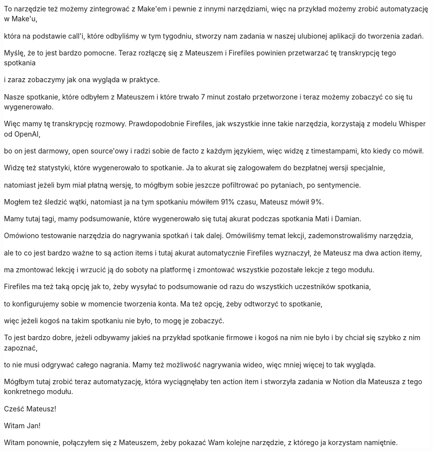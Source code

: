 To narzędzie też możemy zintegrować z Make'em i pewnie z innymi narzędziami, więc na przykład możemy zrobić automatyzację w Make'u,

która na podstawie call'i, które odbyliśmy w tym tygodniu, stworzy nam zadania w naszej ulubionej aplikacji do tworzenia zadań.

Myślę, że to jest bardzo pomocne. Teraz rozłączę się z Mateuszem i Firefiles powinien przetwarzać tę transkrypcję tego spotkania

i zaraz zobaczymy jak ona wygląda w praktyce.

Nasze spotkanie, które odbyłem z Mateuszem i które trwało 7 minut zostało przetworzone i teraz możemy zobaczyć co się tu wygenerowało.

Więc mamy tę transkrypcję rozmowy. Prawdopodobnie Firefiles, jak wszystkie inne takie narzędzia, korzystają z modelu Whisper od OpenAI,

bo on jest darmowy, open source'owy i radzi sobie de facto z każdym językiem, więc widzę z timestampami, kto kiedy co mówił.

Widzę też statystyki, które wygenerowało to spotkanie. Ja to akurat się zalogowałem do bezpłatnej wersji specjalnie,

natomiast jeżeli bym miał płatną wersję, to mógłbym sobie jeszcze pofiltrować po pytaniach, po sentymencie.

Mogłem też śledzić wątki, natomiast ja na tym spotkaniu mówiłem 91% czasu, Mateusz mówił 9%.

Mamy tutaj tagi, mamy podsumowanie, które wygenerowało się tutaj akurat podczas spotkania Mati i Damian.

Omówiono testowanie narzędzia do nagrywania spotkań i tak dalej. Omówiliśmy temat lekcji, zademonstrowaliśmy narzędzia,

ale to co jest bardzo ważne to są action items i tutaj akurat automatycznie Firefiles wyznaczył, że Mateusz ma dwa action itemy,

ma zmontować lekcję i wrzucić ją do soboty na platformę i zmontować wszystkie pozostałe lekcje z tego modułu.

Firefiles ma też taką opcję jak to, żeby wysyłać to podsumowanie od razu do wszystkich uczestników spotkania,

to konfigurujemy sobie w momencie tworzenia konta. Ma też opcję, żeby odtworzyć to spotkanie,

więc jeżeli kogoś na takim spotkaniu nie było, to mogę je zobaczyć.

To jest bardzo dobre, jeżeli odbywamy jakieś na przykład spotkanie firmowe i kogoś na nim nie było i by chciał się szybko z nim zapoznać,

to nie musi odgrywać całego nagrania. Mamy też możliwość nagrywania wideo, więc mniej więcej to tak wygląda.

Mógłbym tutaj zrobić teraz automatyzację, która wyciągnęłaby ten action item i stworzyła zadania w Notion dla Mateusza z tego konkretnego modułu.

Cześć Mateusz!

Witam Jan!

Witam ponownie, połączyłem się z Mateuszem, żeby pokazać Wam kolejne narzędzie, z którego ja korzystam namiętnie.

